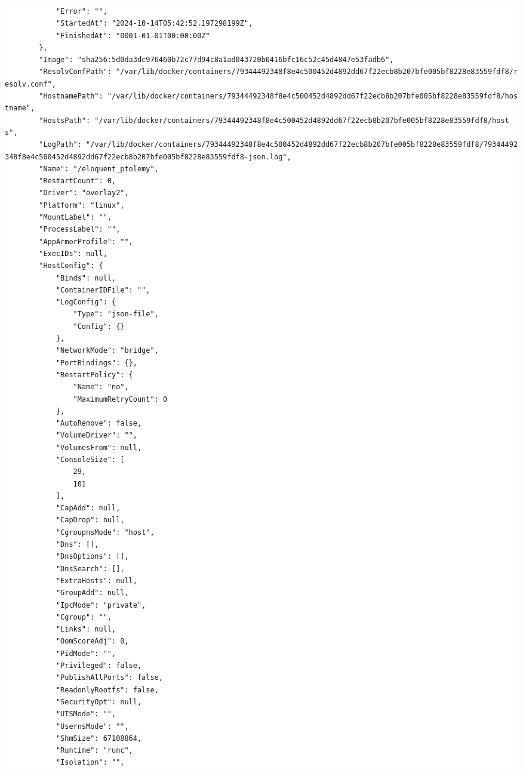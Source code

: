 ```shell
            "Error": "",
            "StartedAt": "2024-10-14T05:42:52.197298199Z",
            "FinishedAt": "0001-01-01T00:00:00Z"
        },
        "Image": "sha256:5d0da3dc976460b72c77d94c8a1ad043720b0416bfc16c52c45d4847e53fadb6",
        "ResolvConfPath": "/var/lib/docker/containers/79344492348f8e4c500452d4892dd67f22ecb8b207bfe005bf8228e83559fdf8/resolv.conf",
        "HostnamePath": "/var/lib/docker/containers/79344492348f8e4c500452d4892dd67f22ecb8b207bfe005bf8228e83559fdf8/hostname",
        "HostsPath": "/var/lib/docker/containers/79344492348f8e4c500452d4892dd67f22ecb8b207bfe005bf8228e83559fdf8/hosts",
        "LogPath": "/var/lib/docker/containers/79344492348f8e4c500452d4892dd67f22ecb8b207bfe005bf8228e83559fdf8/79344492348f8e4c500452d4892dd67f22ecb8b207bfe005bf8228e83559fdf8-json.log",
        "Name": "/eloquent_ptolemy",
        "RestartCount": 0,
        "Driver": "overlay2",
        "Platform": "linux",
        "MountLabel": "",
        "ProcessLabel": "",
        "AppArmorProfile": "",
        "ExecIDs": null,
        "HostConfig": {
            "Binds": null,
            "ContainerIDFile": "",
            "LogConfig": {
                "Type": "json-file",
                "Config": {}
            },
            "NetworkMode": "bridge",
            "PortBindings": {},
            "RestartPolicy": {
                "Name": "no",
                "MaximumRetryCount": 0
            },
            "AutoRemove": false,
            "VolumeDriver": "",
            "VolumesFrom": null,
            "ConsoleSize": [
                29,
                101
            ],
            "CapAdd": null,
            "CapDrop": null,
            "CgroupnsMode": "host",
            "Dns": [],
            "DnsOptions": [],
            "DnsSearch": [],
            "ExtraHosts": null,
            "GroupAdd": null,
            "IpcMode": "private",
            "Cgroup": "",
            "Links": null,
            "OomScoreAdj": 0,
            "PidMode": "",
            "Privileged": false,
            "PublishAllPorts": false,
            "ReadonlyRootfs": false,
            "SecurityOpt": null,
            "UTSMode": "",
            "UsernsMode": "",
            "ShmSize": 67108864,
            "Runtime": "runc",
            "Isolation": "",
```